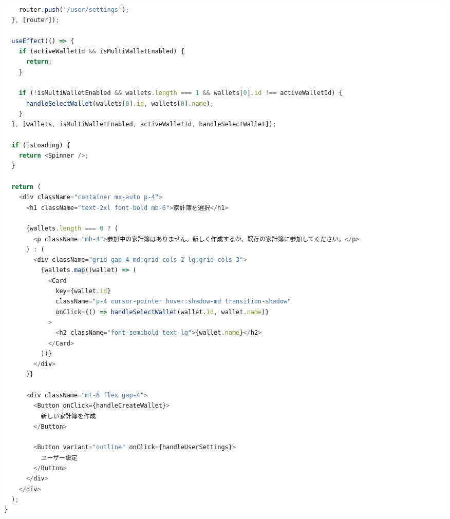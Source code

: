 ```typescript
    router.push('/user/settings');
  }, [router]);
  
  useEffect(() => {
    if (activeWalletId && isMultiWalletEnabled) {
      return;
    }

    if (!isMultiWalletEnabled && wallets.length === 1 && wallets[0].id !== activeWalletId) {
      handleSelectWallet(wallets[0].id, wallets[0].name);
    }
  }, [wallets, isMultiWalletEnabled, activeWalletId, handleSelectWallet]);
  
  if (isLoading) {
    return <Spinner />;
  }
  
  return (
    <div className="container mx-auto p-4">
      <h1 className="text-2xl font-bold mb-6">家計簿を選択</h1>
      
      {wallets.length === 0 ? (
        <p className="mb-4">参加中の家計簿はありません。新しく作成するか、既存の家計簿に参加してください。</p>
      ) : (
        <div className="grid gap-4 md:grid-cols-2 lg:grid-cols-3">
          {wallets.map((wallet) => (
            <Card 
              key={wallet.id}
              className="p-4 cursor-pointer hover:shadow-md transition-shadow"
              onClick={() => handleSelectWallet(wallet.id, wallet.name)}
            >
              <h2 className="font-semibold text-lg">{wallet.name}</h2>
            </Card>
          ))}
        </div>
      )}
      
      <div className="mt-6 flex gap-4">
        <Button onClick={handleCreateWallet}>
          新しい家計簿を作成
        </Button>
        
        <Button variant="outline" onClick={handleUserSettings}>
          ユーザー設定
        </Button>
      </div>
    </div>
  );
}
```
